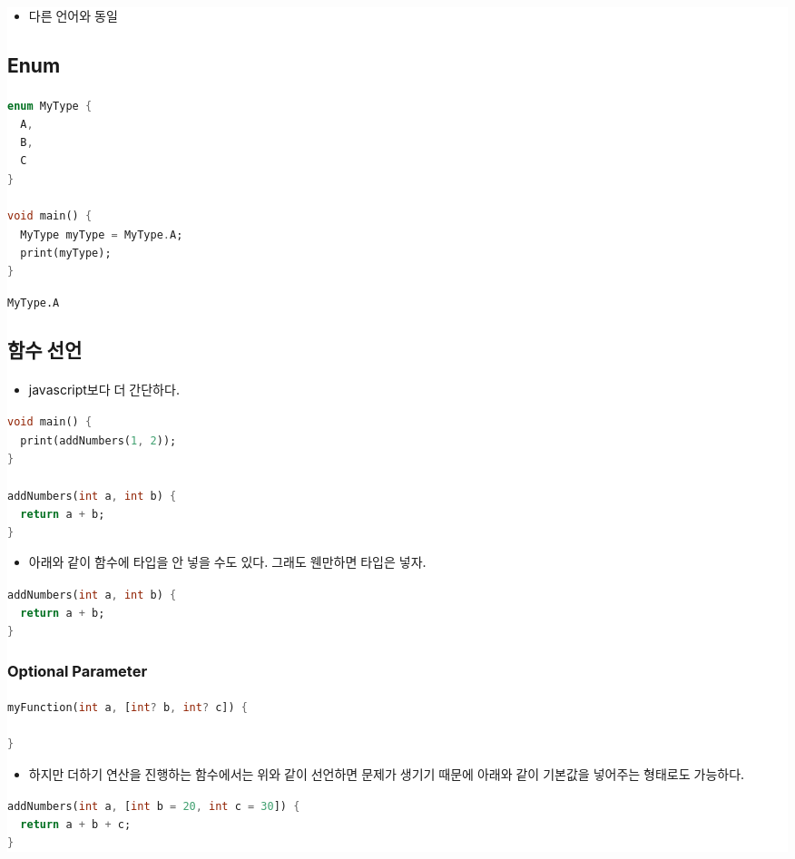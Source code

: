 - 다른 언어와 동일

## Enum

```dart
enum MyType {
  A,
  B,
  C
}

void main() {
  MyType myType = MyType.A;
  print(myType);
}

```

```shell
MyType.A
```

## 함수 선언

- javascript보다 더 간단하다.

```dart
void main() {
  print(addNumbers(1, 2));
}

addNumbers(int a, int b) {
  return a + b;
}
```

- 아래와 같이 함수에 타입을 안 넣을 수도 있다. 그래도 웬만하면 타입은 넣자.

```dart
addNumbers(int a, int b) {
  return a + b;
}
```

### Optional Parameter

```dart
myFunction(int a, [int? b, int? c]) {
  
}
```

- 하지만 더하기 연산을 진행하는 함수에서는 위와 같이 선언하면 문제가 생기기 때문에 아래와 같이 기본값을 넣어주는 형태로도 가능하다.

```dart
addNumbers(int a, [int b = 20, int c = 30]) {
  return a + b + c;
}
```
